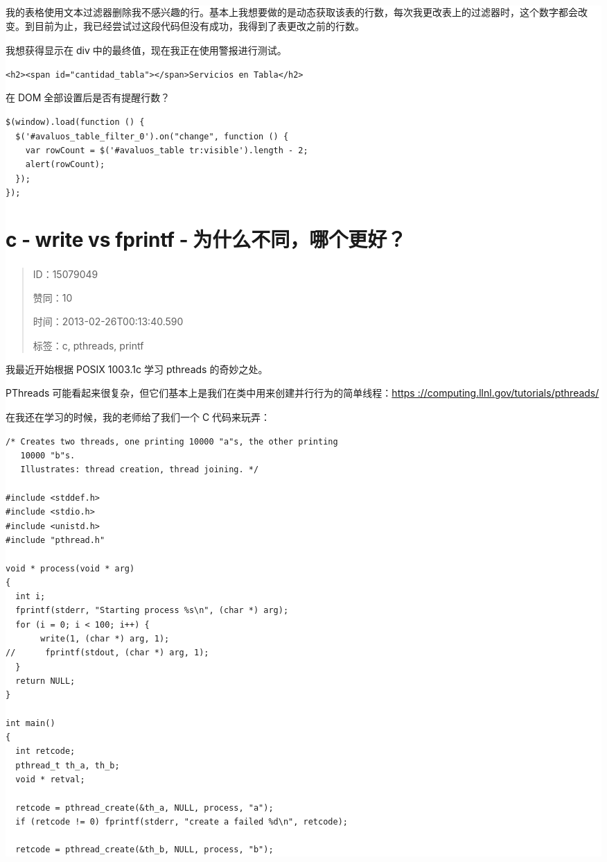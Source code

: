 我的表格使用文本过滤器删除我不感兴趣的行。基本上我想要做的是动态获取该表的行数，每次我更改表上的过滤器时，这个数字都会改变。到目前为止，我已经尝试过这段代码但没有成功，我得到了表更改之前的行数。

我想获得显示在 div 中的最终值，现在我正在使用警报进行测试。

```
<h2><span id="cantidad_tabla"></span>Servicios en Tabla</h2> 
```

在 DOM 全部设置后是否有提醒行数？

```
$(window).load(function () {
  $('#avaluos_table_filter_0').on("change", function () {
    var rowCount = $('#avaluos_table tr:visible').length - 2;
    alert(rowCount);
  });
}); 
```

# c - write vs fprintf - 为什么不同，哪个更好？

> ID：15079049
> 
> 赞同：10
> 
> 时间：2013-02-26T00:13:40.590
> 
> 标签：c, pthreads, printf

我最近开始根据 POSIX 1003.1c 学习 pthreads 的奇妙之处。

PThreads 可能看起来很复杂，但它们基本上是我们在类中用来创建并行行为的简单线程：[https ://computing.llnl.gov/tutorials/pthreads/](https://computing.llnl.gov/tutorials/pthreads/)

在我还在学习的时候，我的老师给了我们一个 C 代码来玩弄：

```
/* Creates two threads, one printing 10000 "a"s, the other printing
   10000 "b"s.
   Illustrates: thread creation, thread joining. */

#include <stddef.h>
#include <stdio.h>
#include <unistd.h>
#include "pthread.h"

void * process(void * arg)
{
  int i;
  fprintf(stderr, "Starting process %s\n", (char *) arg);
  for (i = 0; i < 100; i++) {
       write(1, (char *) arg, 1);
//      fprintf(stdout, (char *) arg, 1);
  }
  return NULL;
}

int main()
{
  int retcode;
  pthread_t th_a, th_b;
  void * retval;

  retcode = pthread_create(&th_a, NULL, process, "a");
  if (retcode != 0) fprintf(stderr, "create a failed %d\n", retcode);

  retcode = pthread_create(&th_b, NULL, process, "b");
```